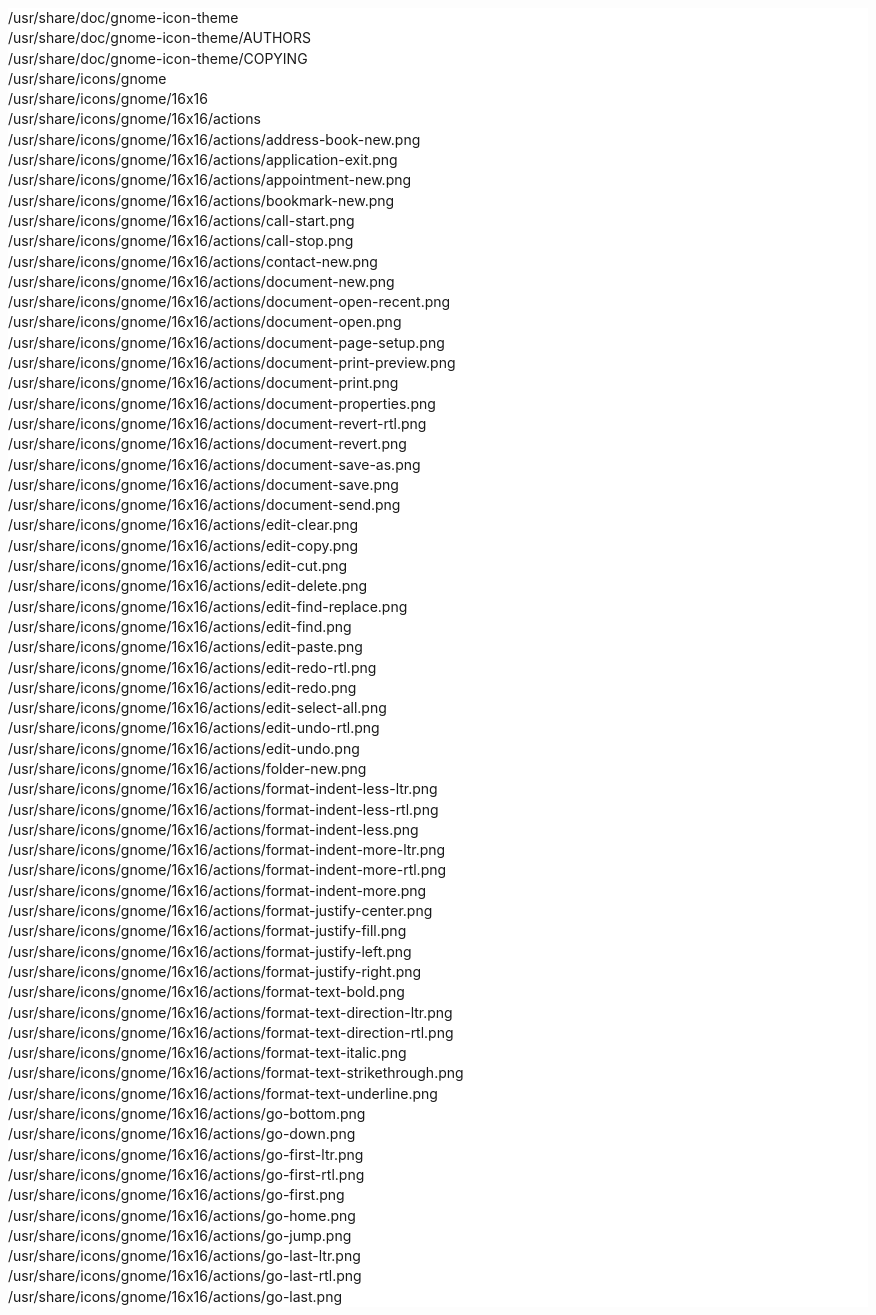 /usr/share/doc/gnome-icon-theme  
/usr/share/doc/gnome-icon-theme/AUTHORS  
/usr/share/doc/gnome-icon-theme/COPYING  
/usr/share/icons/gnome  
/usr/share/icons/gnome/16x16  
/usr/share/icons/gnome/16x16/actions  
/usr/share/icons/gnome/16x16/actions/address-book-new.png  
/usr/share/icons/gnome/16x16/actions/application-exit.png  
/usr/share/icons/gnome/16x16/actions/appointment-new.png  
/usr/share/icons/gnome/16x16/actions/bookmark-new.png  
/usr/share/icons/gnome/16x16/actions/call-start.png  
/usr/share/icons/gnome/16x16/actions/call-stop.png  
/usr/share/icons/gnome/16x16/actions/contact-new.png  
/usr/share/icons/gnome/16x16/actions/document-new.png  
/usr/share/icons/gnome/16x16/actions/document-open-recent.png  
/usr/share/icons/gnome/16x16/actions/document-open.png  
/usr/share/icons/gnome/16x16/actions/document-page-setup.png  
/usr/share/icons/gnome/16x16/actions/document-print-preview.png  
/usr/share/icons/gnome/16x16/actions/document-print.png  
/usr/share/icons/gnome/16x16/actions/document-properties.png  
/usr/share/icons/gnome/16x16/actions/document-revert-rtl.png  
/usr/share/icons/gnome/16x16/actions/document-revert.png  
/usr/share/icons/gnome/16x16/actions/document-save-as.png  
/usr/share/icons/gnome/16x16/actions/document-save.png  
/usr/share/icons/gnome/16x16/actions/document-send.png  
/usr/share/icons/gnome/16x16/actions/edit-clear.png  
/usr/share/icons/gnome/16x16/actions/edit-copy.png  
/usr/share/icons/gnome/16x16/actions/edit-cut.png  
/usr/share/icons/gnome/16x16/actions/edit-delete.png  
/usr/share/icons/gnome/16x16/actions/edit-find-replace.png  
/usr/share/icons/gnome/16x16/actions/edit-find.png  
/usr/share/icons/gnome/16x16/actions/edit-paste.png  
/usr/share/icons/gnome/16x16/actions/edit-redo-rtl.png  
/usr/share/icons/gnome/16x16/actions/edit-redo.png  
/usr/share/icons/gnome/16x16/actions/edit-select-all.png  
/usr/share/icons/gnome/16x16/actions/edit-undo-rtl.png  
/usr/share/icons/gnome/16x16/actions/edit-undo.png  
/usr/share/icons/gnome/16x16/actions/folder-new.png  
/usr/share/icons/gnome/16x16/actions/format-indent-less-ltr.png  
/usr/share/icons/gnome/16x16/actions/format-indent-less-rtl.png  
/usr/share/icons/gnome/16x16/actions/format-indent-less.png  
/usr/share/icons/gnome/16x16/actions/format-indent-more-ltr.png  
/usr/share/icons/gnome/16x16/actions/format-indent-more-rtl.png  
/usr/share/icons/gnome/16x16/actions/format-indent-more.png  
/usr/share/icons/gnome/16x16/actions/format-justify-center.png  
/usr/share/icons/gnome/16x16/actions/format-justify-fill.png  
/usr/share/icons/gnome/16x16/actions/format-justify-left.png  
/usr/share/icons/gnome/16x16/actions/format-justify-right.png  
/usr/share/icons/gnome/16x16/actions/format-text-bold.png  
/usr/share/icons/gnome/16x16/actions/format-text-direction-ltr.png  
/usr/share/icons/gnome/16x16/actions/format-text-direction-rtl.png  
/usr/share/icons/gnome/16x16/actions/format-text-italic.png  
/usr/share/icons/gnome/16x16/actions/format-text-strikethrough.png  
/usr/share/icons/gnome/16x16/actions/format-text-underline.png  
/usr/share/icons/gnome/16x16/actions/go-bottom.png  
/usr/share/icons/gnome/16x16/actions/go-down.png  
/usr/share/icons/gnome/16x16/actions/go-first-ltr.png  
/usr/share/icons/gnome/16x16/actions/go-first-rtl.png  
/usr/share/icons/gnome/16x16/actions/go-first.png  
/usr/share/icons/gnome/16x16/actions/go-home.png  
/usr/share/icons/gnome/16x16/actions/go-jump.png  
/usr/share/icons/gnome/16x16/actions/go-last-ltr.png  
/usr/share/icons/gnome/16x16/actions/go-last-rtl.png  
/usr/share/icons/gnome/16x16/actions/go-last.png  